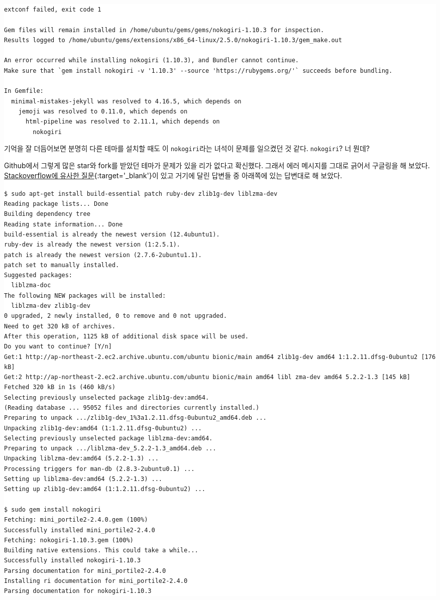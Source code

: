 ```
extconf failed, exit code 1

Gem files will remain installed in /home/ubuntu/gems/gems/nokogiri-1.10.3 for inspection.
Results logged to /home/ubuntu/gems/extensions/x86_64-linux/2.5.0/nokogiri-1.10.3/gem_make.out

An error occurred while installing nokogiri (1.10.3), and Bundler cannot continue.
Make sure that `gem install nokogiri -v '1.10.3' --source 'https://rubygems.org/'` succeeds before bundling.

In Gemfile:
  minimal-mistakes-jekyll was resolved to 4.16.5, which depends on
    jemoji was resolved to 0.11.0, which depends on
      html-pipeline was resolved to 2.11.1, which depends on
        nokogiri
```
기억을 잘 더듬어보면 분명히 다른 테마를 설치할 때도 이 `nokogiri`라는 녀석이 문제를 일으켰던 것 같다.
`nokogiri`? 너 뭔데?

Github에서 그렇게 많은 star와 fork를 받았던 테마가 문제가 있을 리가 없다고 확신했다.
그래서 에러 메시지를 그대로 긁어서 구글링을 해 보았다.
[Stackoverflow에 유사한 질문][l-stackoverflow]{:target='_blank'}이 있고 거기에 달린 답변들 중 아래쪽에 있는 답변대로 해 보았다.

```
$ sudo apt-get install build-essential patch ruby-dev zlib1g-dev liblzma-dev
Reading package lists... Done
Building dependency tree
Reading state information... Done
build-essential is already the newest version (12.4ubuntu1).
ruby-dev is already the newest version (1:2.5.1).
patch is already the newest version (2.7.6-2ubuntu1.1).
patch set to manually installed.
Suggested packages:
  liblzma-doc
The following NEW packages will be installed:
  liblzma-dev zlib1g-dev
0 upgraded, 2 newly installed, 0 to remove and 0 not upgraded.
Need to get 320 kB of archives.
After this operation, 1125 kB of additional disk space will be used.
Do you want to continue? [Y/n]
Get:1 http://ap-northeast-2.ec2.archive.ubuntu.com/ubuntu bionic/main amd64 zlib1g-dev amd64 1:1.2.11.dfsg-0ubuntu2 [176 kB]
Get:2 http://ap-northeast-2.ec2.archive.ubuntu.com/ubuntu bionic/main amd64 libl zma-dev amd64 5.2.2-1.3 [145 kB]
Fetched 320 kB in 1s (460 kB/s)
Selecting previously unselected package zlib1g-dev:amd64.
(Reading database ... 95052 files and directories currently installed.)
Preparing to unpack .../zlib1g-dev_1%3a1.2.11.dfsg-0ubuntu2_amd64.deb ...
Unpacking zlib1g-dev:amd64 (1:1.2.11.dfsg-0ubuntu2) ...
Selecting previously unselected package liblzma-dev:amd64.
Preparing to unpack .../liblzma-dev_5.2.2-1.3_amd64.deb ...
Unpacking liblzma-dev:amd64 (5.2.2-1.3) ...
Processing triggers for man-db (2.8.3-2ubuntu0.1) ...
Setting up liblzma-dev:amd64 (5.2.2-1.3) ...
Setting up zlib1g-dev:amd64 (1:1.2.11.dfsg-0ubuntu2) ...

$ sudo gem install nokogiri
Fetching: mini_portile2-2.4.0.gem (100%)
Successfully installed mini_portile2-2.4.0
Fetching: nokogiri-1.10.3.gem (100%)
Building native extensions. This could take a while...
Successfully installed nokogiri-1.10.3
Parsing documentation for mini_portile2-2.4.0
Installing ri documentation for mini_portile2-2.4.0
Parsing documentation for nokogiri-1.10.3
```

[l-jekyllthemes-org]: http://jekyllthemes.org/
[l-jekyllthemes-io]: https://jekyllthemes.io/
[l-jekyllrc-org]: http://themes.jekyllrc.org/
[l-cayman]: http://jekyllthemes.org/themes/jekyll-theme-cayman-blog/
[l-hydrogen]: http://jekyllthemes.org/themes/hydrogen/
[l-materialize]: http://jekyllthemes.org/themes/jekyll-materialize-hg/
[l-jekylldecent]: http://jekyllthemes.org/themes/jekyllDecent/
[l-github-jekyll]: https://github.com/topics/jekyll
[l-github-jekyll-themes]: https://github.com/topics/jekyll-themes
[l-stackoverflow-index]: https://stackoverflow.com/
[l-minimal-mistakes]: https://github.com/mmistakes/minimal-mistakes
[l-stackoverflow]: https://stackoverflow.com/questions/33996523/error-installing-nokogiri-failed-to-build-gem-native-extension-libiconv-is-mi